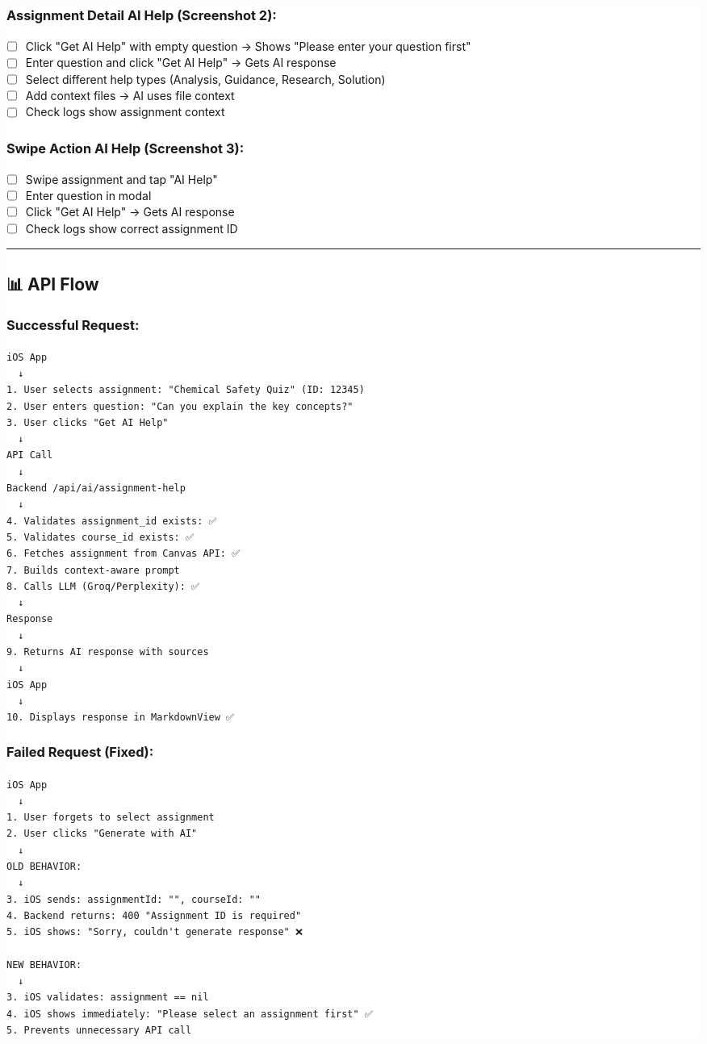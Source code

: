 ### Assignment Detail AI Help (Screenshot 2):
- [ ] Click "Get AI Help" with empty question → Shows "Please enter your question first"
- [ ] Enter question and click "Get AI Help" → Gets AI response
- [ ] Select different help types (Analysis, Guidance, Research, Solution)
- [ ] Add context files → AI uses file context
- [ ] Check logs show assignment context

### Swipe Action AI Help (Screenshot 3):
- [ ] Swipe assignment and tap "AI Help"
- [ ] Enter question in modal
- [ ] Click "Get AI Help" → Gets AI response
- [ ] Check logs show correct assignment ID

---

## 📊 API Flow

### Successful Request:
```
iOS App
  ↓
1. User selects assignment: "Chemical Safety Quiz" (ID: 12345)
2. User enters question: "Can you explain the key concepts?"
3. User clicks "Get AI Help"
  ↓
API Call
  ↓
Backend /api/ai/assignment-help
  ↓
4. Validates assignment_id exists: ✅
5. Validates course_id exists: ✅
6. Fetches assignment from Canvas API: ✅
7. Builds context-aware prompt
8. Calls LLM (Groq/Perplexity): ✅
  ↓
Response
  ↓
9. Returns AI response with sources
  ↓
iOS App
  ↓
10. Displays response in MarkdownView ✅
```

### Failed Request (Fixed):
```
iOS App
  ↓
1. User forgets to select assignment
2. User clicks "Generate with AI"
  ↓
OLD BEHAVIOR:
  ↓
3. iOS sends: assignmentId: "", courseId: ""
4. Backend returns: 400 "Assignment ID is required"
5. iOS shows: "Sorry, couldn't generate response" ❌

NEW BEHAVIOR:
  ↓
3. iOS validates: assignment == nil
4. iOS shows immediately: "Please select an assignment first" ✅
5. Prevents unnecessary API call
```